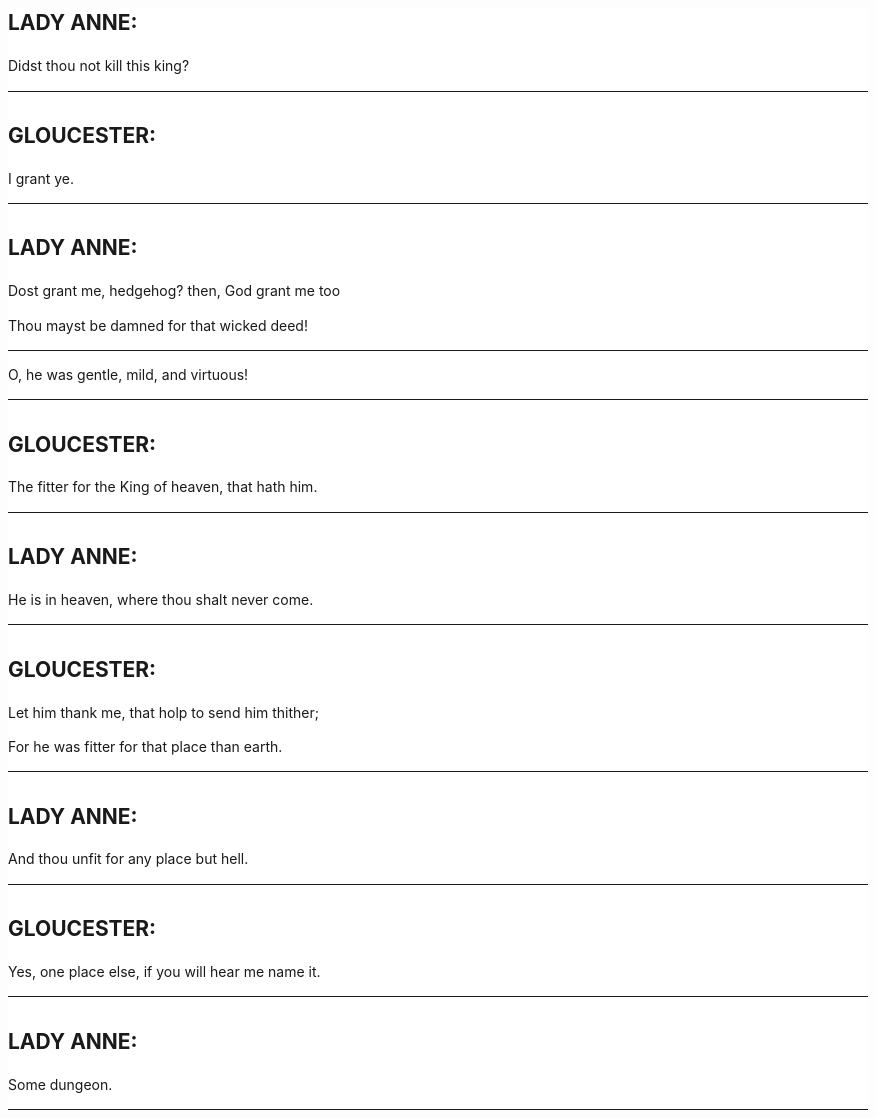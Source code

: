 
## LADY ANNE:
Didst thou not kill this king?

---

## GLOUCESTER:
I grant ye.

---

## LADY ANNE:
Dost grant me, hedgehog? then, God grant me too

Thou mayst be damned for that wicked deed!

---

O, he was gentle, mild, and virtuous!

---

## GLOUCESTER:
The fitter for the King of heaven, that hath him.

---

## LADY ANNE:
He is in heaven, where thou shalt never come.

---

## GLOUCESTER:
Let him thank me, that holp to send him thither;

For he was fitter for that place than earth.

---

## LADY ANNE:
And thou unfit for any place but hell.

---

## GLOUCESTER:
Yes, one place else, if you will hear me name it.

---

## LADY ANNE:
Some dungeon.

---